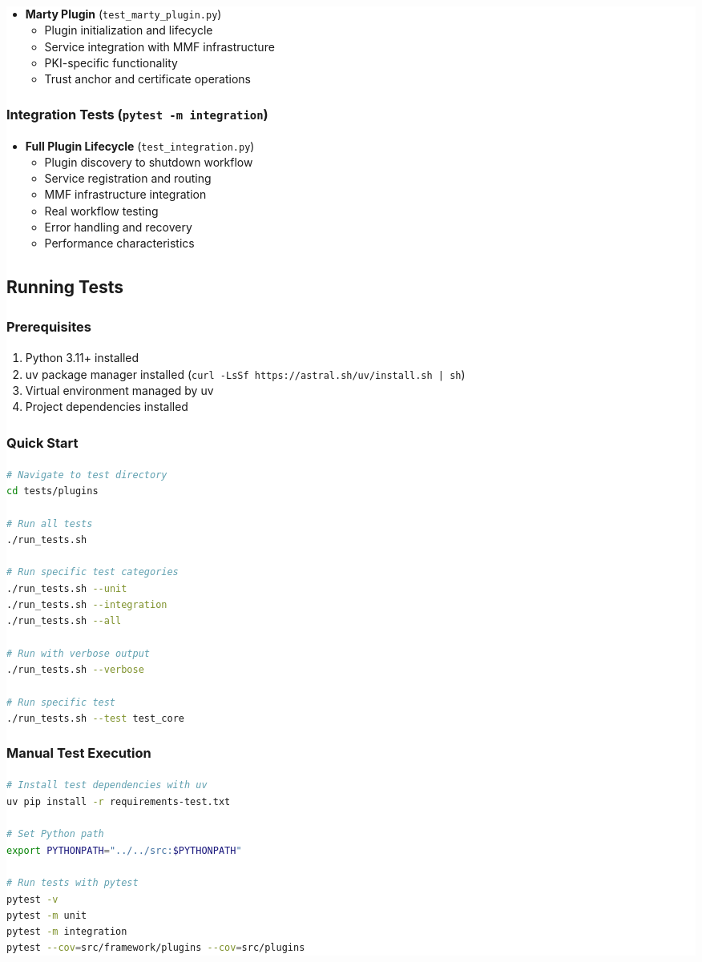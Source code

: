 - **Marty Plugin** (`test_marty_plugin.py`)
  - Plugin initialization and lifecycle
  - Service integration with MMF infrastructure
  - PKI-specific functionality
  - Trust anchor and certificate operations

### Integration Tests (`pytest -m integration`)

- **Full Plugin Lifecycle** (`test_integration.py`)
  - Plugin discovery to shutdown workflow
  - Service registration and routing
  - MMF infrastructure integration
  - Real workflow testing
  - Error handling and recovery
  - Performance characteristics

## Running Tests

### Prerequisites

1. Python 3.11+ installed
2. uv package manager installed (`curl -LsSf https://astral.sh/uv/install.sh | sh`)
3. Virtual environment managed by uv
4. Project dependencies installed

### Quick Start

```bash
# Navigate to test directory
cd tests/plugins

# Run all tests
./run_tests.sh

# Run specific test categories
./run_tests.sh --unit
./run_tests.sh --integration
./run_tests.sh --all

# Run with verbose output
./run_tests.sh --verbose

# Run specific test
./run_tests.sh --test test_core
```

### Manual Test Execution

```bash
# Install test dependencies with uv
uv pip install -r requirements-test.txt

# Set Python path
export PYTHONPATH="../../src:$PYTHONPATH"

# Run tests with pytest
pytest -v
pytest -m unit
pytest -m integration
pytest --cov=src/framework/plugins --cov=src/plugins
```
